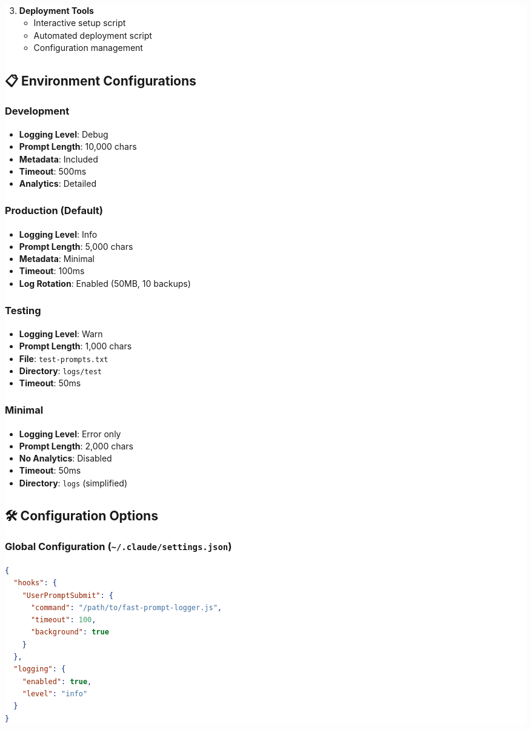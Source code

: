3. **Deployment Tools**
   - Interactive setup script
   - Automated deployment script
   - Configuration management

## 📋 Environment Configurations

### Development
- **Logging Level**: Debug
- **Prompt Length**: 10,000 chars
- **Metadata**: Included
- **Timeout**: 500ms
- **Analytics**: Detailed

### Production (Default)
- **Logging Level**: Info
- **Prompt Length**: 5,000 chars
- **Metadata**: Minimal
- **Timeout**: 100ms
- **Log Rotation**: Enabled (50MB, 10 backups)

### Testing
- **Logging Level**: Warn
- **Prompt Length**: 1,000 chars
- **File**: `test-prompts.txt`
- **Directory**: `logs/test`
- **Timeout**: 50ms

### Minimal
- **Logging Level**: Error only
- **Prompt Length**: 2,000 chars
- **No Analytics**: Disabled
- **Timeout**: 50ms
- **Directory**: `logs` (simplified)

## 🛠️ Configuration Options

### Global Configuration (`~/.claude/settings.json`)
```json
{
  "hooks": {
    "UserPromptSubmit": {
      "command": "/path/to/fast-prompt-logger.js",
      "timeout": 100,
      "background": true
    }
  },
  "logging": {
    "enabled": true,
    "level": "info"
  }
}
```

